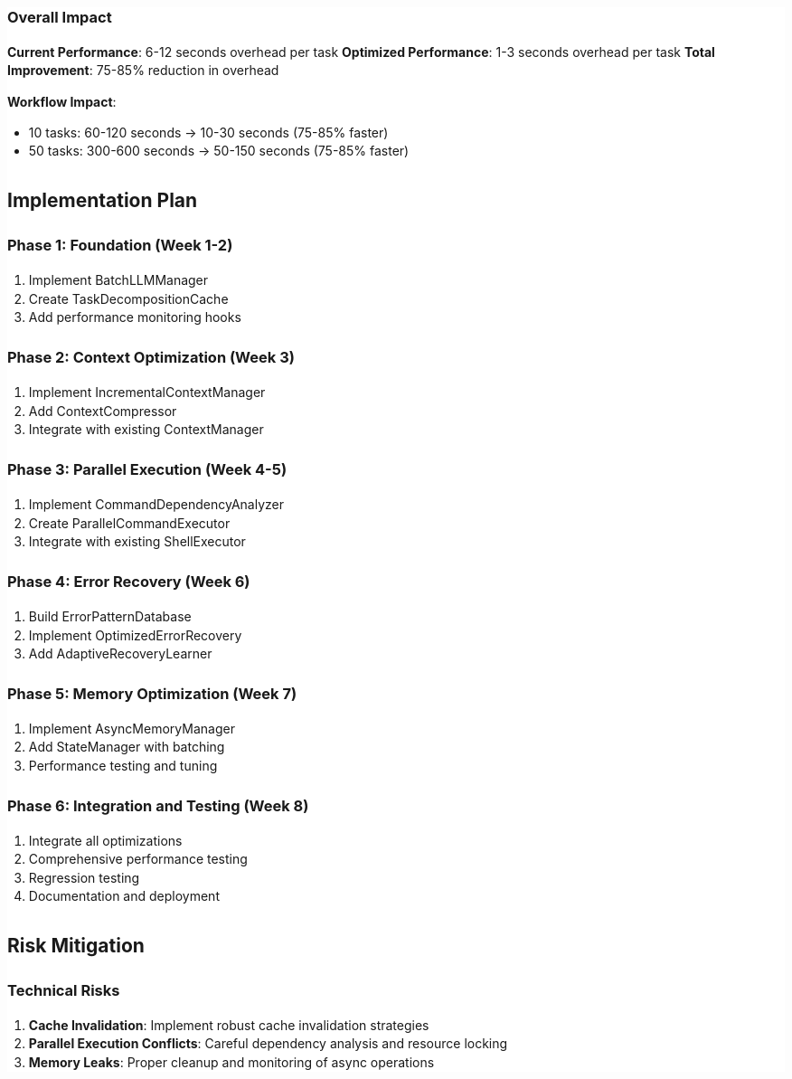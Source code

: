### Overall Impact

**Current Performance**: 6-12 seconds overhead per task
**Optimized Performance**: 1-3 seconds overhead per task
**Total Improvement**: 75-85% reduction in overhead

**Workflow Impact**:
- 10 tasks: 60-120 seconds → 10-30 seconds (75-85% faster)
- 50 tasks: 300-600 seconds → 50-150 seconds (75-85% faster)

## Implementation Plan

### Phase 1: Foundation (Week 1-2)
1. Implement BatchLLMManager
2. Create TaskDecompositionCache
3. Add performance monitoring hooks

### Phase 2: Context Optimization (Week 3)
1. Implement IncrementalContextManager
2. Add ContextCompressor
3. Integrate with existing ContextManager

### Phase 3: Parallel Execution (Week 4-5)
1. Implement CommandDependencyAnalyzer
2. Create ParallelCommandExecutor
3. Integrate with existing ShellExecutor

### Phase 4: Error Recovery (Week 6)
1. Build ErrorPatternDatabase
2. Implement OptimizedErrorRecovery
3. Add AdaptiveRecoveryLearner

### Phase 5: Memory Optimization (Week 7)
1. Implement AsyncMemoryManager
2. Add StateManager with batching
3. Performance testing and tuning

### Phase 6: Integration and Testing (Week 8)
1. Integrate all optimizations
2. Comprehensive performance testing
3. Regression testing
4. Documentation and deployment

## Risk Mitigation

### Technical Risks
1. **Cache Invalidation**: Implement robust cache invalidation strategies
2. **Parallel Execution Conflicts**: Careful dependency analysis and resource locking
3. **Memory Leaks**: Proper cleanup and monitoring of async operations
